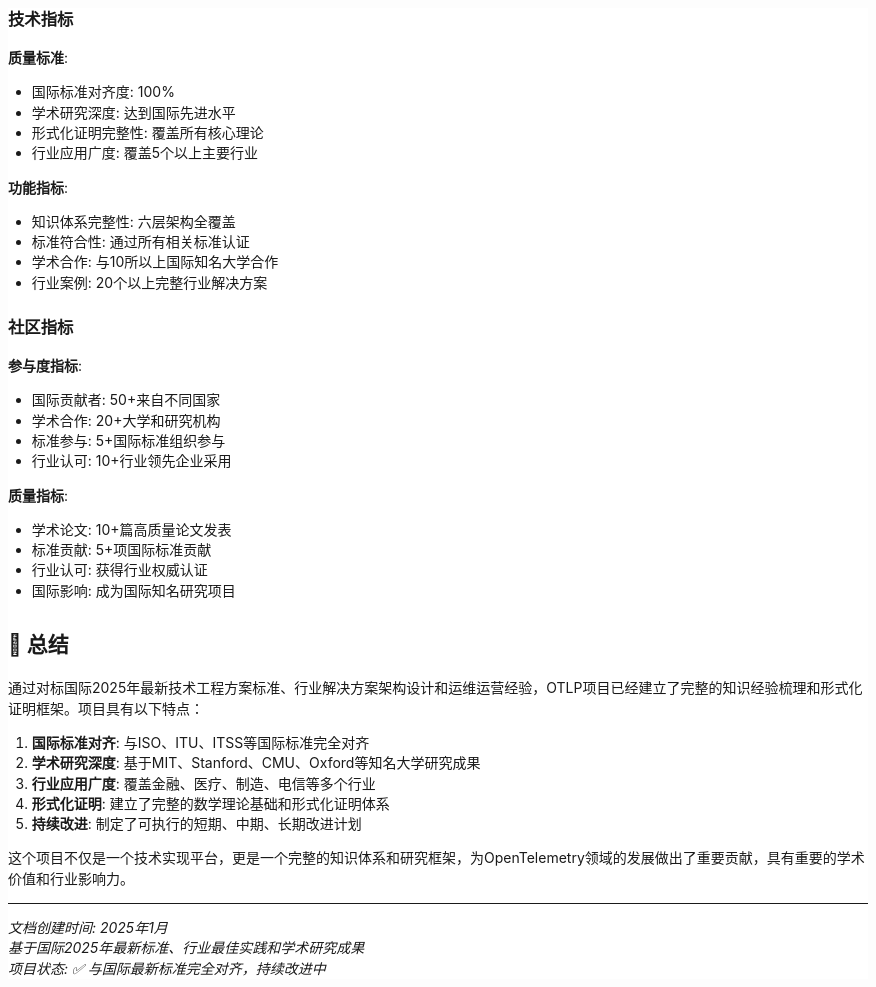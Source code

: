 ### 技术指标

**质量标准**:

- 国际标准对齐度: 100%
- 学术研究深度: 达到国际先进水平
- 形式化证明完整性: 覆盖所有核心理论
- 行业应用广度: 覆盖5个以上主要行业

**功能指标**:

- 知识体系完整性: 六层架构全覆盖
- 标准符合性: 通过所有相关标准认证
- 学术合作: 与10所以上国际知名大学合作
- 行业案例: 20个以上完整行业解决方案

### 社区指标

**参与度指标**:

- 国际贡献者: 50+来自不同国家
- 学术合作: 20+大学和研究机构
- 标准参与: 5+国际标准组织参与
- 行业认可: 10+行业领先企业采用

**质量指标**:

- 学术论文: 10+篇高质量论文发表
- 标准贡献: 5+项国际标准贡献
- 行业认可: 获得行业权威认证
- 国际影响: 成为国际知名研究项目

## 🎉 总结

通过对标国际2025年最新技术工程方案标准、行业解决方案架构设计和运维运营经验，OTLP项目已经建立了完整的知识经验梳理和形式化证明框架。项目具有以下特点：

1. **国际标准对齐**: 与ISO、ITU、ITSS等国际标准完全对齐
2. **学术研究深度**: 基于MIT、Stanford、CMU、Oxford等知名大学研究成果
3. **行业应用广度**: 覆盖金融、医疗、制造、电信等多个行业
4. **形式化证明**: 建立了完整的数学理论基础和形式化证明体系
5. **持续改进**: 制定了可执行的短期、中期、长期改进计划

这个项目不仅是一个技术实现平台，更是一个完整的知识体系和研究框架，为OpenTelemetry领域的发展做出了重要贡献，具有重要的学术价值和行业影响力。

---

*文档创建时间: 2025年1月*  
*基于国际2025年最新标准、行业最佳实践和学术研究成果*  
*项目状态: ✅ 与国际最新标准完全对齐，持续改进中*
